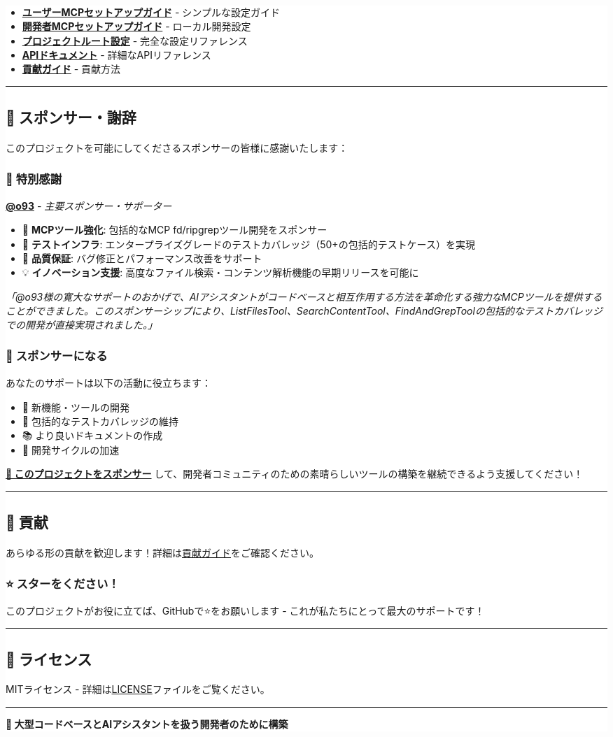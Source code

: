 - **[ユーザーMCPセットアップガイド](MCP_SETUP_USERS.md)** - シンプルな設定ガイド
- **[開発者MCPセットアップガイド](MCP_SETUP_DEVELOPERS.md)** - ローカル開発設定
- **[プロジェクトルート設定](PROJECT_ROOT_CONFIG.md)** - 完全な設定リファレンス
- **[APIドキュメント](docs/api.md)** - 詳細なAPIリファレンス
- **[貢献ガイド](CONTRIBUTING.md)** - 貢献方法

---

## 💝 スポンサー・謝辞

このプロジェクトを可能にしてくださるスポンサーの皆様に感謝いたします：

### 🌟 **特別感謝**

**[@o93](https://github.com/o93)** - *主要スポンサー・サポーター*
- 🚀 **MCPツール強化**: 包括的なMCP fd/ripgrepツール開発をスポンサー
- 🧪 **テストインフラ**: エンタープライズグレードのテストカバレッジ（50+の包括的テストケース）を実現
- 🔧 **品質保証**: バグ修正とパフォーマンス改善をサポート
- 💡 **イノベーション支援**: 高度なファイル検索・コンテンツ解析機能の早期リリースを可能に

*「@o93様の寛大なサポートのおかげで、AIアシスタントがコードベースと相互作用する方法を革命化する強力なMCPツールを提供することができました。このスポンサーシップにより、ListFilesTool、SearchContentTool、FindAndGrepToolの包括的なテストカバレッジでの開発が直接実現されました。」*

### 🤝 **スポンサーになる**

あなたのサポートは以下の活動に役立ちます：
- 🔬 新機能・ツールの開発
- 🧪 包括的なテストカバレッジの維持
- 📚 より良いドキュメントの作成
- 🚀 開発サイクルの加速

**[💖 このプロジェクトをスポンサー](https://github.com/sponsors/aimasteracc)** して、開発者コミュニティのための素晴らしいツールの構築を継続できるよう支援してください！

---

## 🤝 貢献

あらゆる形の貢献を歓迎します！詳細は[貢献ガイド](CONTRIBUTING.md)をご確認ください。

### ⭐ **スターをください！**

このプロジェクトがお役に立てば、GitHubで⭐をお願いします - これが私たちにとって最大のサポートです！

---

## 📄 ライセンス

MITライセンス - 詳細は[LICENSE](LICENSE)ファイルをご覧ください。

---

**🎯 大型コードベースとAIアシスタントを扱う開発者のために構築**

